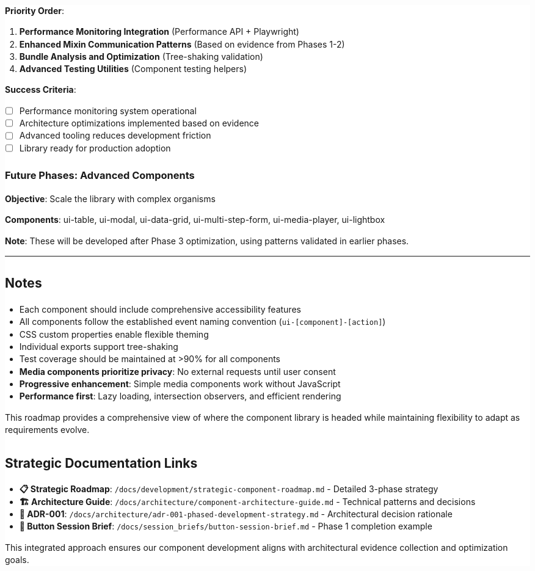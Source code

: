 **Priority Order**:

1. **Performance Monitoring Integration** (Performance API + Playwright)
2. **Enhanced Mixin Communication Patterns** (Based on evidence from Phases 1-2)
3. **Bundle Analysis and Optimization** (Tree-shaking validation)
4. **Advanced Testing Utilities** (Component testing helpers)

**Success Criteria**:

- [ ] Performance monitoring system operational
- [ ] Architecture optimizations implemented based on evidence
- [ ] Advanced tooling reduces development friction
- [ ] Library ready for production adoption

### Future Phases: Advanced Components

**Objective**: Scale the library with complex organisms

**Components**: ui-table, ui-modal, ui-data-grid, ui-multi-step-form, ui-media-player, ui-lightbox

**Note**: These will be developed after Phase 3 optimization, using patterns validated in earlier phases.

---

## Notes

- Each component should include comprehensive accessibility features
- All components follow the established event naming convention (`ui-[component]-[action]`)
- CSS custom properties enable flexible theming
- Individual exports support tree-shaking
- Test coverage should be maintained at >90% for all components
- **Media components prioritize privacy**: No external requests until user consent
- **Progressive enhancement**: Simple media components work without JavaScript
- **Performance first**: Lazy loading, intersection observers, and efficient rendering

This roadmap provides a comprehensive view of where the component library is headed while maintaining flexibility to adapt as requirements evolve.

## Strategic Documentation Links

- **📋 Strategic Roadmap**: `/docs/development/strategic-component-roadmap.md` - Detailed 3-phase strategy
- **🏗️ Architecture Guide**: `/docs/architecture/component-architecture-guide.md` - Technical patterns and decisions
- **📝 ADR-001**: `/docs/architecture/adr-001-phased-development-strategy.md` - Architectural decision rationale
- **🔘 Button Session Brief**: `/docs/session_briefs/button-session-brief.md` - Phase 1 completion example

This integrated approach ensures our component development aligns with architectural evidence collection and optimization goals.
